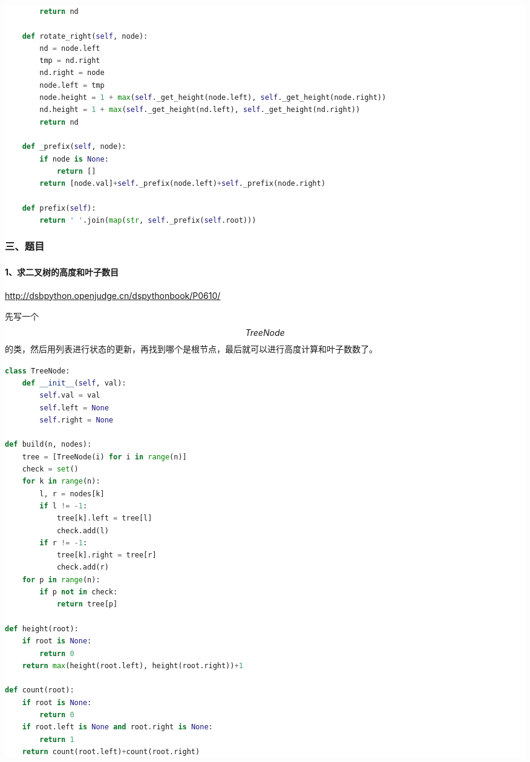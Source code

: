 ```python
        return nd

    def rotate_right(self, node):
        nd = node.left
        tmp = nd.right
        nd.right = node
        node.left = tmp
        node.height = 1 + max(self._get_height(node.left), self._get_height(node.right))
        nd.height = 1 + max(self._get_height(nd.left), self._get_height(nd.right))
        return nd

    def _prefix(self, node):
        if node is None:
            return []
        return [node.val]+self._prefix(node.left)+self._prefix(node.right)

    def prefix(self):
        return ' '.join(map(str, self._prefix(self.root)))

```





### 三、题目

#### 1、求二叉树的高度和叶子数目

http://dsbpython.openjudge.cn/dspythonbook/P0610/

先写一个$$TreeNode$$的类，然后用列表进行状态的更新，再找到哪个是根节点，最后就可以进行高度计算和叶子数数了。

```python
class TreeNode:
    def __init__(self, val):
        self.val = val
        self.left = None
        self.right = None

def build(n, nodes):
    tree = [TreeNode(i) for i in range(n)]
    check = set()
    for k in range(n):
        l, r = nodes[k]
        if l != -1:
            tree[k].left = tree[l]
            check.add(l)
        if r != -1:
            tree[k].right = tree[r]
            check.add(r)
    for p in range(n):
        if p not in check:
            return tree[p]

def height(root):
    if root is None:
        return 0
    return max(height(root.left), height(root.right))+1

def count(root):
    if root is None:
        return 0
    if root.left is None and root.right is None:
        return 1
    return count(root.left)+count(root.right)
```